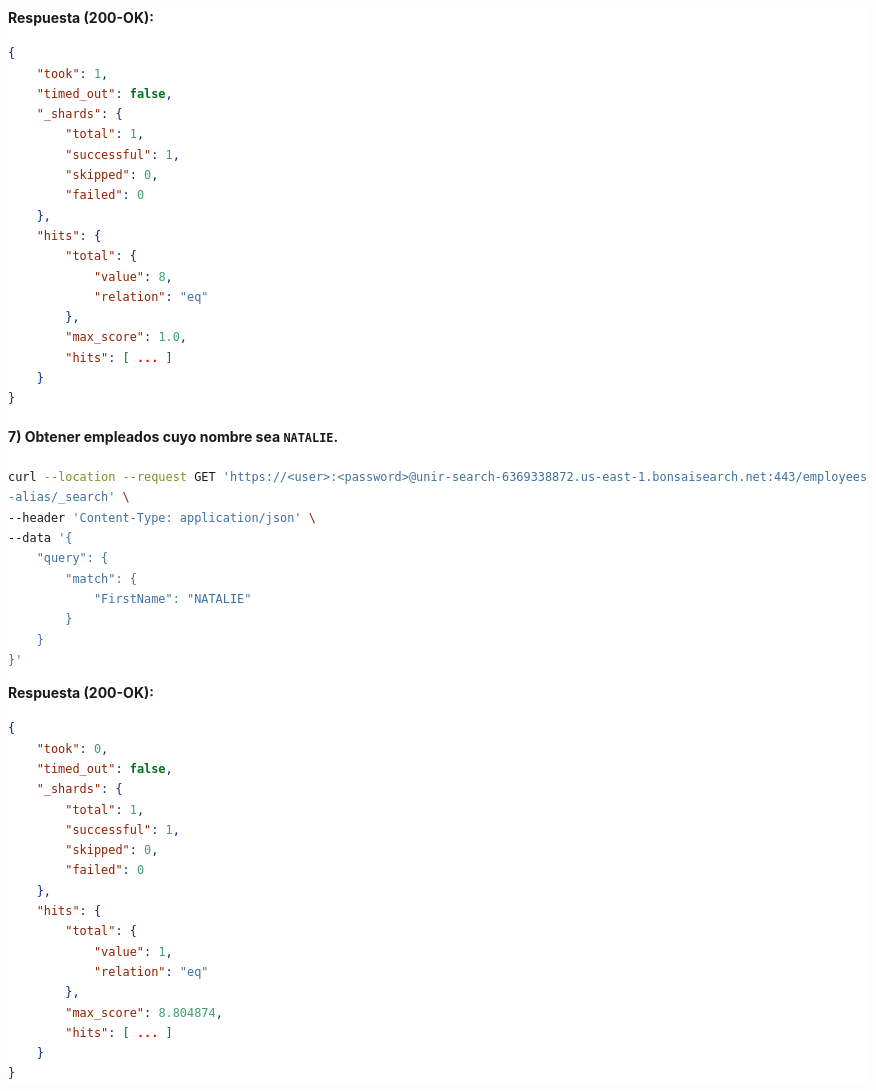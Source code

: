 **Respuesta (200-OK):**
```json
{
    "took": 1,
    "timed_out": false,
    "_shards": {
        "total": 1,
        "successful": 1,
        "skipped": 0,
        "failed": 0
    },
    "hits": {
        "total": {
            "value": 8,
            "relation": "eq"
        },
        "max_score": 1.0,
        "hits": [ ... ]
    }
}
```

#### 7) Obtener empleados cuyo nombre sea `NATALIE`.

```bash
curl --location --request GET 'https://<user>:<password>@unir-search-6369338872.us-east-1.bonsaisearch.net:443/employees-alias/_search' \
--header 'Content-Type: application/json' \
--data '{
    "query": {
        "match": {
            "FirstName": "NATALIE"
        }
    }
}'
```

**Respuesta (200-OK):**
```json
{
    "took": 0,
    "timed_out": false,
    "_shards": {
        "total": 1,
        "successful": 1,
        "skipped": 0,
        "failed": 0
    },
    "hits": {
        "total": {
            "value": 1,
            "relation": "eq"
        },
        "max_score": 8.804874,
        "hits": [ ... ]
    }
}
```
